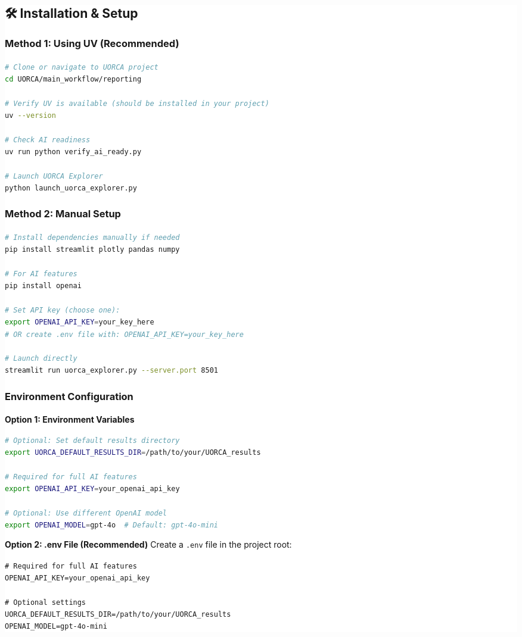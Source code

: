 ## 🛠️ Installation & Setup

### Method 1: Using UV (Recommended)

```bash
# Clone or navigate to UORCA project
cd UORCA/main_workflow/reporting

# Verify UV is available (should be installed in your project)
uv --version

# Check AI readiness
uv run python verify_ai_ready.py

# Launch UORCA Explorer
python launch_uorca_explorer.py
```

### Method 2: Manual Setup

```bash
# Install dependencies manually if needed
pip install streamlit plotly pandas numpy

# For AI features
pip install openai

# Set API key (choose one):
export OPENAI_API_KEY=your_key_here
# OR create .env file with: OPENAI_API_KEY=your_key_here

# Launch directly
streamlit run uorca_explorer.py --server.port 8501
```

### Environment Configuration

**Option 1: Environment Variables**
```bash
# Optional: Set default results directory
export UORCA_DEFAULT_RESULTS_DIR=/path/to/your/UORCA_results

# Required for full AI features
export OPENAI_API_KEY=your_openai_api_key

# Optional: Use different OpenAI model
export OPENAI_MODEL=gpt-4o  # Default: gpt-4o-mini
```

**Option 2: .env File (Recommended)**
Create a `.env` file in the project root:
```
# Required for full AI features
OPENAI_API_KEY=your_openai_api_key

# Optional settings
UORCA_DEFAULT_RESULTS_DIR=/path/to/your/UORCA_results
OPENAI_MODEL=gpt-4o-mini
```
